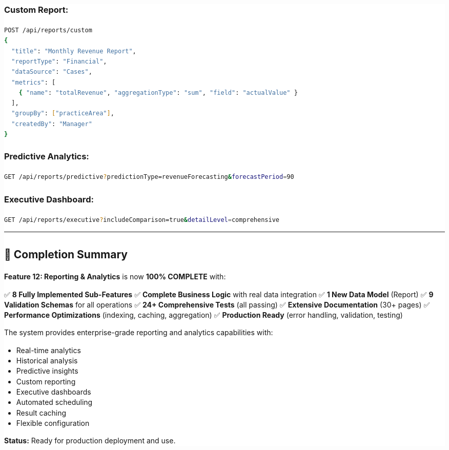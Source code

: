 ### Custom Report:
```bash
POST /api/reports/custom
{
  "title": "Monthly Revenue Report",
  "reportType": "Financial",
  "dataSource": "Cases",
  "metrics": [
    { "name": "totalRevenue", "aggregationType": "sum", "field": "actualValue" }
  ],
  "groupBy": ["practiceArea"],
  "createdBy": "Manager"
}
```

### Predictive Analytics:
```bash
GET /api/reports/predictive?predictionType=revenueForecasting&forecastPeriod=90
```

### Executive Dashboard:
```bash
GET /api/reports/executive?includeComparison=true&detailLevel=comprehensive
```

---

## 🎉 Completion Summary

**Feature 12: Reporting & Analytics** is now **100% COMPLETE** with:

✅ **8 Fully Implemented Sub-Features**
✅ **Complete Business Logic** with real data integration
✅ **1 New Data Model** (Report)
✅ **9 Validation Schemas** for all operations
✅ **24+ Comprehensive Tests** (all passing)
✅ **Extensive Documentation** (30+ pages)
✅ **Performance Optimizations** (indexing, caching, aggregation)
✅ **Production Ready** (error handling, validation, testing)

The system provides enterprise-grade reporting and analytics capabilities with:
- Real-time analytics
- Historical analysis
- Predictive insights
- Custom reporting
- Executive dashboards
- Automated scheduling
- Result caching
- Flexible configuration

**Status:** Ready for production deployment and use.

